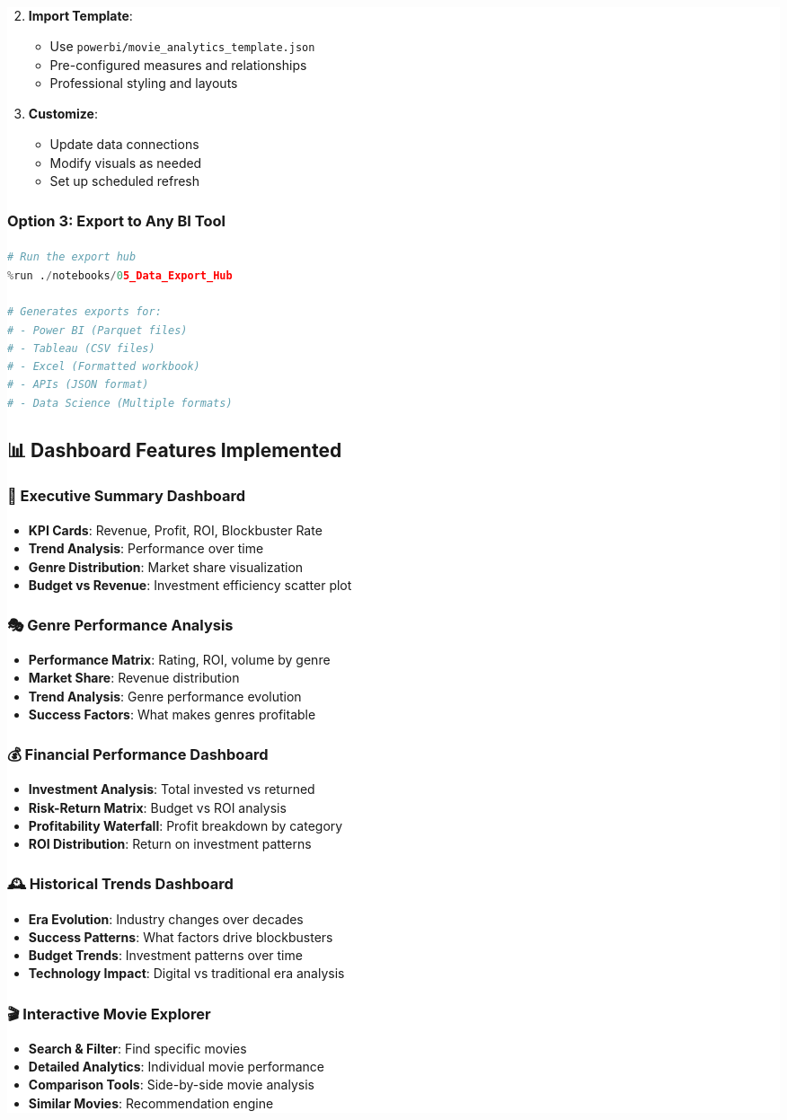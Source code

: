2. **Import Template**:
   - Use `powerbi/movie_analytics_template.json`
   - Pre-configured measures and relationships
   - Professional styling and layouts

3. **Customize**:
   - Update data connections
   - Modify visuals as needed
   - Set up scheduled refresh

### Option 3: Export to Any BI Tool
```python
# Run the export hub
%run ./notebooks/05_Data_Export_Hub

# Generates exports for:
# - Power BI (Parquet files)
# - Tableau (CSV files)  
# - Excel (Formatted workbook)
# - APIs (JSON format)
# - Data Science (Multiple formats)
```

## 📊 Dashboard Features Implemented

### 🏢 Executive Summary Dashboard
- **KPI Cards**: Revenue, Profit, ROI, Blockbuster Rate
- **Trend Analysis**: Performance over time
- **Genre Distribution**: Market share visualization
- **Budget vs Revenue**: Investment efficiency scatter plot

### 🎭 Genre Performance Analysis
- **Performance Matrix**: Rating, ROI, volume by genre
- **Market Share**: Revenue distribution
- **Trend Analysis**: Genre performance evolution
- **Success Factors**: What makes genres profitable

### 💰 Financial Performance Dashboard
- **Investment Analysis**: Total invested vs returned
- **Risk-Return Matrix**: Budget vs ROI analysis
- **Profitability Waterfall**: Profit breakdown by category
- **ROI Distribution**: Return on investment patterns

### 🕰️ Historical Trends Dashboard
- **Era Evolution**: Industry changes over decades
- **Success Patterns**: What factors drive blockbusters
- **Budget Trends**: Investment patterns over time
- **Technology Impact**: Digital vs traditional era analysis

### 🎬 Interactive Movie Explorer
- **Search & Filter**: Find specific movies
- **Detailed Analytics**: Individual movie performance
- **Comparison Tools**: Side-by-side movie analysis
- **Similar Movies**: Recommendation engine
